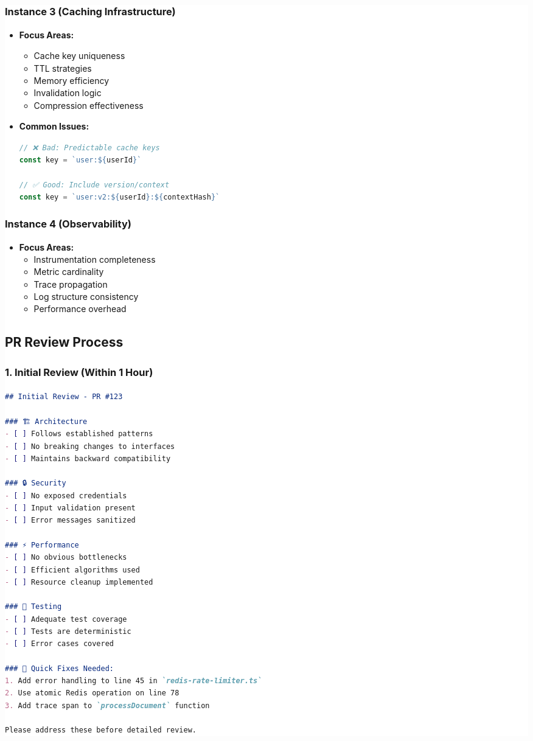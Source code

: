 ### Instance 3 (Caching Infrastructure)
- **Focus Areas:**
  - Cache key uniqueness
  - TTL strategies
  - Memory efficiency
  - Invalidation logic
  - Compression effectiveness

- **Common Issues:**
  ```typescript
  // ❌ Bad: Predictable cache keys
  const key = `user:${userId}`
  
  // ✅ Good: Include version/context
  const key = `user:v2:${userId}:${contextHash}`
  ```

### Instance 4 (Observability)
- **Focus Areas:**
  - Instrumentation completeness
  - Metric cardinality
  - Trace propagation
  - Log structure consistency
  - Performance overhead

## PR Review Process

### 1. Initial Review (Within 1 Hour)
```markdown
## Initial Review - PR #123

### 🏗 Architecture
- [ ] Follows established patterns
- [ ] No breaking changes to interfaces
- [ ] Maintains backward compatibility

### 🔒 Security
- [ ] No exposed credentials
- [ ] Input validation present
- [ ] Error messages sanitized

### ⚡ Performance
- [ ] No obvious bottlenecks
- [ ] Efficient algorithms used
- [ ] Resource cleanup implemented

### 🧪 Testing
- [ ] Adequate test coverage
- [ ] Tests are deterministic
- [ ] Error cases covered

### 📝 Quick Fixes Needed:
1. Add error handling to line 45 in `redis-rate-limiter.ts`
2. Use atomic Redis operation on line 78
3. Add trace span to `processDocument` function

Please address these before detailed review.
```
